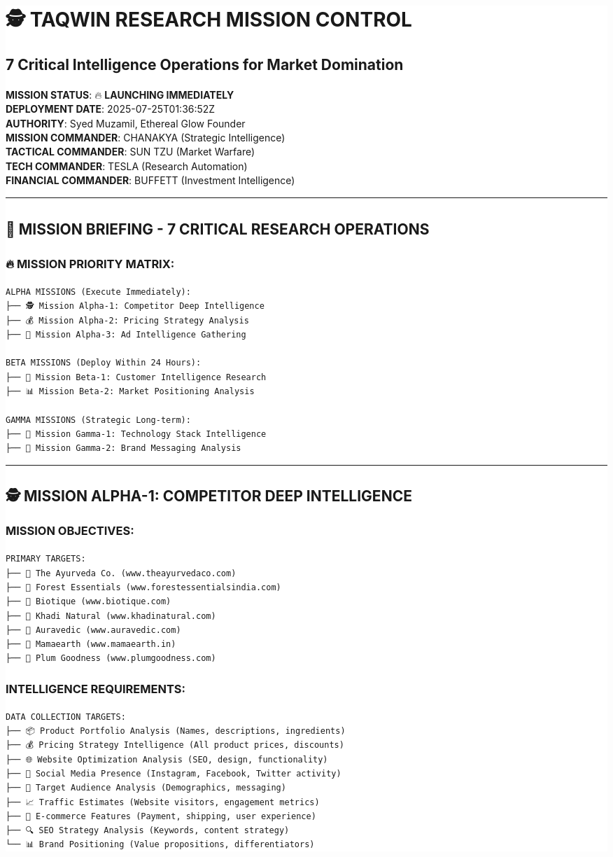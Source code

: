 # 🕵️ TAQWIN RESEARCH MISSION CONTROL
## 7 Critical Intelligence Operations for Market Domination

**MISSION STATUS**: 🔥 **LAUNCHING IMMEDIATELY**  
**DEPLOYMENT DATE**: 2025-07-25T01:36:52Z  
**AUTHORITY**: Syed Muzamil, Ethereal Glow Founder  
**MISSION COMMANDER**: CHANAKYA (Strategic Intelligence)  
**TACTICAL COMMANDER**: SUN TZU (Market Warfare)  
**TECH COMMANDER**: TESLA (Research Automation)  
**FINANCIAL COMMANDER**: BUFFETT (Investment Intelligence)

---

## 🎯 **MISSION BRIEFING - 7 CRITICAL RESEARCH OPERATIONS**

### **🔥 MISSION PRIORITY MATRIX:**
```
ALPHA MISSIONS (Execute Immediately):
├── 🕵️ Mission Alpha-1: Competitor Deep Intelligence
├── 💰 Mission Alpha-2: Pricing Strategy Analysis  
├── 📱 Mission Alpha-3: Ad Intelligence Gathering

BETA MISSIONS (Deploy Within 24 Hours):
├── 🎯 Mission Beta-1: Customer Intelligence Research
├── 📊 Mission Beta-2: Market Positioning Analysis

GAMMA MISSIONS (Strategic Long-term):
├── 🚀 Mission Gamma-1: Technology Stack Intelligence
├── 🌟 Mission Gamma-2: Brand Messaging Analysis
```

---

## 🕵️ **MISSION ALPHA-1: COMPETITOR DEEP INTELLIGENCE**

### **MISSION OBJECTIVES:**
```
PRIMARY TARGETS:
├── 🎯 The Ayurveda Co. (www.theayurvedaco.com)
├── 🎯 Forest Essentials (www.forestessentialsindia.com)
├── 🎯 Biotique (www.biotique.com)
├── 🎯 Khadi Natural (www.khadinatural.com)
├── 🎯 Auravedic (www.auravedic.com)
├── 🎯 Mamaearth (www.mamaearth.in)
├── 🎯 Plum Goodness (www.plumgoodness.com)
```

### **INTELLIGENCE REQUIREMENTS:**
```
DATA COLLECTION TARGETS:
├── 📦 Product Portfolio Analysis (Names, descriptions, ingredients)
├── 💰 Pricing Strategy Intelligence (All product prices, discounts)
├── 🌐 Website Optimization Analysis (SEO, design, functionality)
├── 📱 Social Media Presence (Instagram, Facebook, Twitter activity)
├── 🎯 Target Audience Analysis (Demographics, messaging)
├── 📈 Traffic Estimates (Website visitors, engagement metrics)
├── 🛒 E-commerce Features (Payment, shipping, user experience)
├── 🔍 SEO Strategy Analysis (Keywords, content strategy)
└── 📊 Brand Positioning (Value propositions, differentiators)
```
